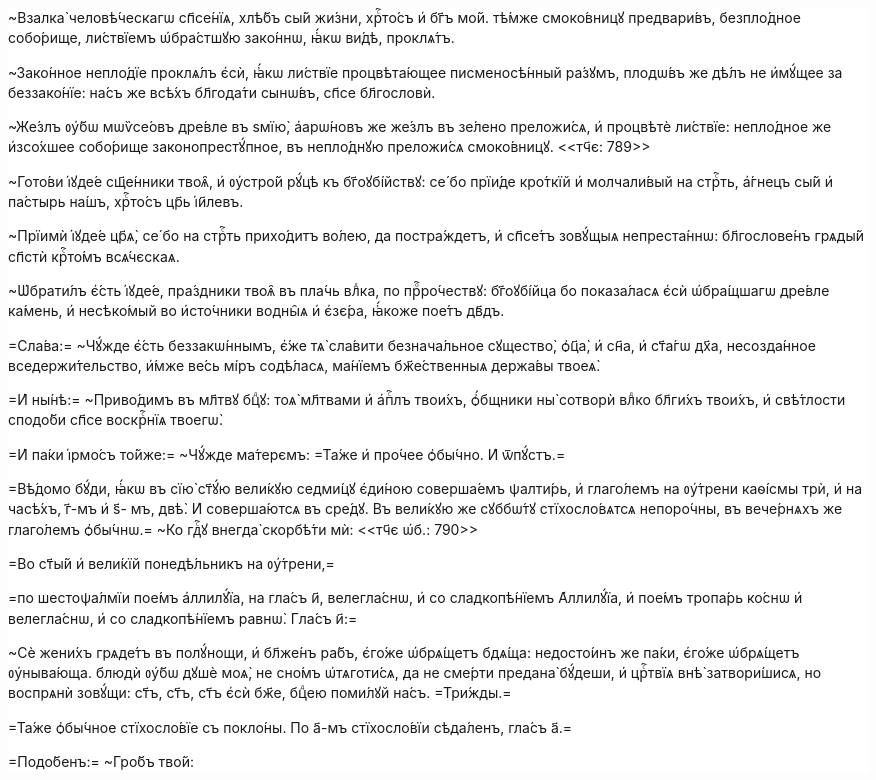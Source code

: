 ~Взалка̀ человѣ́ческагѡ сп҃се́нїѧ, хлѣ́бъ сы́й жи́зни, хрⷭ҇то́съ и҆ бг҃ъ мо́й.
тѣ́мже смоко́вницꙋ предвари́въ, безпло́дное собо́рище, ли́ствїемъ ѡ҆бра́стшꙋю
зако́ннѡ, ꙗ҆́кѡ ви́дѣ, проклѧ́тъ.

~Зако́нное непло́дїе проклѧ́лъ є҆сѝ, ꙗ҆́кѡ ли́ствїе процвѣта́ющее
писменосѣ́нный ра́зꙋмъ, плодѡ́въ же дѣ́лъ не и҆мꙋ́щее за беззако́нїе: на́съ же
всѣ́хъ бл҃года́ти сынѡ́въ, сп҃се бл҃гословѝ.

~Же́злъ ᲂу҆́бѡ мѡѷсе́овъ дре́вле въ ѕмїю̀, а҆арѡ́новъ же же́злъ въ зе́лено
преложи́сѧ, и҆ процвѣтѐ ли́ствїе: непло́дное же и҆зсо́хшее собо́рище
законопрестꙋ́пное, въ непло́днꙋю преложи́сѧ смоко́вницꙋ. <<тч҃є: 789>>

~Гото́ви і҆ꙋде́е сщ҃е́нники твоѧ̑, и҆ ᲂу҆стро́й рꙋ́цѣ къ бг҃оꙋбі́йствꙋ: се́ бо
прїи́де кро́ткїй и҆ молчали́вый на стрⷭ҇ть, а҆́гнецъ сы́й и҆ па́стырь на́шъ,
хрⷭ҇то́съ цр҃ь і҆и҃левъ.

~Прїимѝ і҆ꙋде́е цр҃ѧ̀, се́ бо на стрⷭ҇ть прихо́дитъ во́лею, да постра́ждетъ, и҆
сп҃се́тъ зовꙋ́щыѧ непреста́ннѡ: бл҃гослове́нъ грѧды́й сп҃стѝ крⷭ҇то́мъ
всѧ́чєскаѧ.

~Ѡ҆брати́лъ є҆́сть і҆ꙋде́е, пра́здники твоѧ̑ въ пла́чь влⷣка, по прⷪ҇ро́чествꙋ:
бг҃оꙋбі́йца бо показа́ласѧ є҆сѝ ѡ҆бра́щшагѡ дре́вле ка́мень, и҆ несѣко́мый во
и҆сто́чники водны̑ѧ и҆ є҆зє́ра, ꙗ҆́коже пое́тъ дв҃дъ.

=Сла́ва:= ~Чꙋ́жде є҆́сть беззакѡ́ннымъ, є҆́же тѧ̀ сла́вити безнача́льное
сꙋщество̀, ѻ҆ц҃а̀, и҆ сн҃а, и҆ ст҃а́гѡ дх҃а, несозда́нное вседержи́тельство,
и҆́мже ве́сь мі́ръ содѣ́ласѧ, ма́нїемъ бж҃е́ственныѧ держа́вы твоеѧ̀.

=И҆ ны́нѣ:= ~Приво́димъ въ мл҃твꙋ бцⷣꙋ: тоѧ̀ мл҃твами и҆ а҆пⷭ҇лъ твои́хъ,
ѻ҆́бщники ны̀ сотворѝ влⷣко бл҃ги́хъ твои́хъ, и҆ свѣ́тлости сподо́би сп҃се
воскрⷭ҇нїѧ твоегѡ̀.

=И҆ па́ки і҆рмо́съ то́йже:= ~Чꙋ́жде ма́терємъ: =Та́же и҆ про́чее ѻ҆бы́чно. И҆
ѿпꙋ́стъ.=

=Вѣ́домо бꙋ́ди, ꙗ҆́кѡ въ сїю̀ ст҃ꙋ́ю вели́кꙋю седми́цꙋ є҆ди́ною соверша́емъ
ѱалти́рь, и҆ глаго́лемъ на ᲂу҆́трени каѳі́смы трѝ, и҆ на часѣ́хъ, г҃-мъ и҆ ѕ҃-
мъ, двѣ̀. И҆ соверша́ютсѧ въ сре́дꙋ. Въ вели́кꙋю же сꙋббѡ́тꙋ стїхосло́вѧтсѧ
непоро́чны, въ вече́рнѧхъ же глаго́лемъ ѻ҆бы́чнѡ.= ~Ко гдⷭ҇ꙋ внегда̀ скорбѣ́ти
мѝ: <<тч҃є ѡ҆б.: 790>>

=Во ст҃ы́й и҆ вели́кїй понедѣ́льникъ на ᲂу҆́трени,=

=по шестоѱа́лмїи пое́мъ а҆ллилꙋ́їа, на гла́съ и҃, велегла́снѡ, и҆ со
сладкопѣ́нїемъ А҆ллилꙋ́їа, и҆ пое́мъ тропа́рь ко́снѡ и҆ велегла́снѡ, и҆ со
сладкопѣ́нїемъ равнѡ̀. Гла́съ и҃:=

~Сѐ жени́хъ грѧде́тъ въ полꙋ́нощи, и҆ бл҃же́нъ ра́бъ, є҆го́же ѡ҆брѧ́щетъ
бдѧ́ща: недосто́инъ же па́ки, є҆го́же ѡ҆брѧ́щетъ ᲂу҆ныва́юща. блюдѝ ᲂу҆́бѡ дꙋшѐ
моѧ̀, не сно́мъ ѡ҆тѧготи́сѧ, да не сме́рти предана̀ бꙋ́деши, и҆ црⷭ҇твїѧ внѣ̀
затвори́шисѧ, но воспрѧнѝ зовꙋ́щи: ст҃ъ, ст҃ъ, ст҃ъ є҆сѝ бж҃е, бцⷣею поми́лꙋй
на́съ. =Три́жды.=

=Та́же ѻ҆бы́чное стїхосло́вїе съ покло́ны. По а҃-мъ стїхосло́вїи сѣда́ленъ,
гла́съ а҃.=

=Подо́бенъ:= ~Гро́бъ тво́й:

